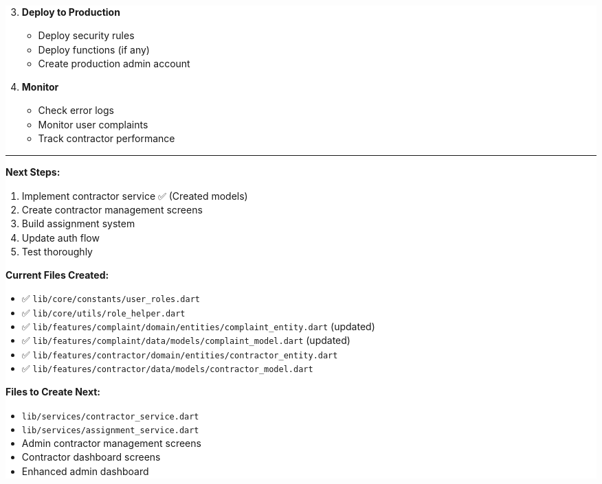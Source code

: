 3. **Deploy to Production**
   - Deploy security rules
   - Deploy functions (if any)
   - Create production admin account

4. **Monitor**
   - Check error logs
   - Monitor user complaints
   - Track contractor performance

---

**Next Steps:**
1. Implement contractor service ✅ (Created models)
2. Create contractor management screens
3. Build assignment system
4. Update auth flow
5. Test thoroughly

**Current Files Created:**
- ✅ `lib/core/constants/user_roles.dart`
- ✅ `lib/core/utils/role_helper.dart`
- ✅ `lib/features/complaint/domain/entities/complaint_entity.dart` (updated)
- ✅ `lib/features/complaint/data/models/complaint_model.dart` (updated)
- ✅ `lib/features/contractor/domain/entities/contractor_entity.dart`
- ✅ `lib/features/contractor/data/models/contractor_model.dart`

**Files to Create Next:**
- `lib/services/contractor_service.dart`
- `lib/services/assignment_service.dart`
- Admin contractor management screens
- Contractor dashboard screens
- Enhanced admin dashboard
